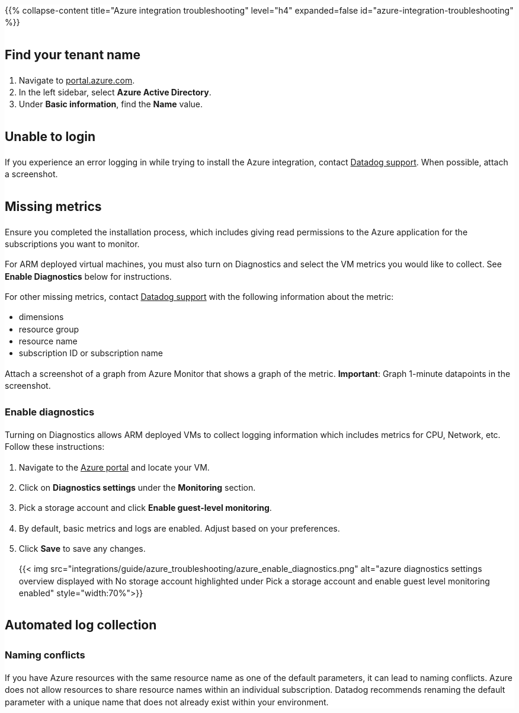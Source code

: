{{% collapse-content title="Azure integration troubleshooting" level="h4" expanded=false id="azure-integration-troubleshooting" %}}

## Find your tenant name

1. Navigate to [portal.azure.com][1].
2. In the left sidebar, select **Azure Active Directory**.
3. Under **Basic information**, find the **Name** value.

## Unable to login

If you experience an error logging in while trying to install the Azure integration, contact [Datadog support][3]. When possible, attach a screenshot.

## Missing metrics

Ensure you completed the installation process, which includes giving read permissions to the Azure application for the subscriptions you want to monitor.

For ARM deployed virtual machines, you must also turn on Diagnostics and select the VM metrics you would like to collect. See **Enable Diagnostics** below for instructions.

For other missing metrics, contact [Datadog support][3] with the following information about the metric:
- dimensions
- resource group
- resource name
- subscription ID or subscription name 

Attach a screenshot of a graph from Azure Monitor that shows a graph of the metric. **Important**: Graph 1-minute datapoints in the screenshot.

### Enable diagnostics

Turning on Diagnostics allows ARM deployed VMs to collect logging information which includes metrics for CPU, Network, etc. Follow these instructions:

1. Navigate to the [Azure portal][1] and locate your VM.
2. Click on **Diagnostics settings** under the **Monitoring** section.
3. Pick a storage account and click **Enable guest-level monitoring**.
4. By default, basic metrics and logs are enabled. Adjust based on your preferences.
5. Click **Save** to save any changes.

    {{< img src="integrations/guide/azure_troubleshooting/azure_enable_diagnostics.png" alt="azure diagnostics settings overview displayed with No storage account highlighted under Pick a storage account and enable guest level monitoring enabled" style="width:70%">}}

## Automated log collection

### Naming conflicts

If you have Azure resources with the same resource name as one of the default parameters, it can lead to naming conflicts. Azure does not allow resources to share resource names within an individual subscription. Datadog recommends renaming the default parameter with a unique name that does not already exist within your environment.


[1]: https://learn.microsoft.com/powershell/module/az.compute/set-azvmextension
[1000]: https://learn.microsoft.com/cli/azure/vm/extension
[1]: /integrations/azure/
[2]: /metrics/guide/interpolation-the-fill-modifier-explained/
[1]: https://portal.azure.com
[2]: https://manage.windowsazure.com
[3]: /help/
[4]: /logs/indexes/#set-daily-quota
[5]: /account_management/billing/
[1]: /getting_started/integrations/azure/
[2]: https://www.datadoghq.com/blog/datadog-generated-metrics-azure/
[3]: https://learn.microsoft.com/azure/databricks/dev-tools/api/latest/aad/
[5]: /integrations/guide/azure-event-hub-log-forwarding
[6]: https://www.datadoghq.com/blog/introducing-azure-monitoring-with-one-click-datadog-deployment
[7]: /integrations/guide/azure-native-integration/#agent-extensions
[8]: /getting_started/site/#access-the-datadog-site
[9]: /account_management/api-app-keys/#api-keys
[10]: /getting_started/integrations/azure/#install-the-agent-for-greater-visibility-into-your-application
[11]: /integrations/azure_arc/
[12]: https://learn.microsoft.com/cli/azure/connectedmachine/extension
[13]: /logs/guide/azure-event-hub-log-forwarding/